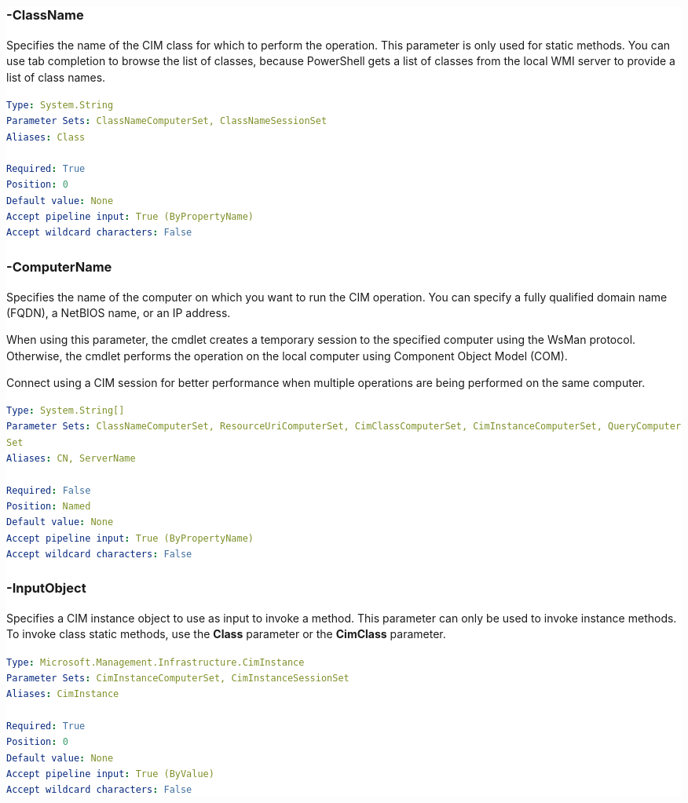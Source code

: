 ### -ClassName

Specifies the name of the CIM class for which to perform the operation. This parameter is only used
for static methods. You can use tab completion to browse the list of classes, because PowerShell
gets a list of classes from the local WMI server to provide a list of class names.

```yaml
Type: System.String
Parameter Sets: ClassNameComputerSet, ClassNameSessionSet
Aliases: Class

Required: True
Position: 0
Default value: None
Accept pipeline input: True (ByPropertyName)
Accept wildcard characters: False
```

### -ComputerName

Specifies the name of the computer on which you want to run the CIM operation. You can specify a
fully qualified domain name (FQDN), a NetBIOS name, or an IP address.

When using this parameter, the cmdlet creates a temporary session to the specified computer using
the WsMan protocol. Otherwise, the cmdlet performs the operation on the local computer using
Component Object Model (COM).

Connect using a CIM session for better performance when multiple operations are being performed on
the same computer.

```yaml
Type: System.String[]
Parameter Sets: ClassNameComputerSet, ResourceUriComputerSet, CimClassComputerSet, CimInstanceComputerSet, QueryComputerSet
Aliases: CN, ServerName

Required: False
Position: Named
Default value: None
Accept pipeline input: True (ByPropertyName)
Accept wildcard characters: False
```

### -InputObject

Specifies a CIM instance object to use as input to invoke a method. This parameter can only be used
to invoke instance methods. To invoke class static methods, use the **Class** parameter or the
**CimClass** parameter.

```yaml
Type: Microsoft.Management.Infrastructure.CimInstance
Parameter Sets: CimInstanceComputerSet, CimInstanceSessionSet
Aliases: CimInstance

Required: True
Position: 0
Default value: None
Accept pipeline input: True (ByValue)
Accept wildcard characters: False
```
